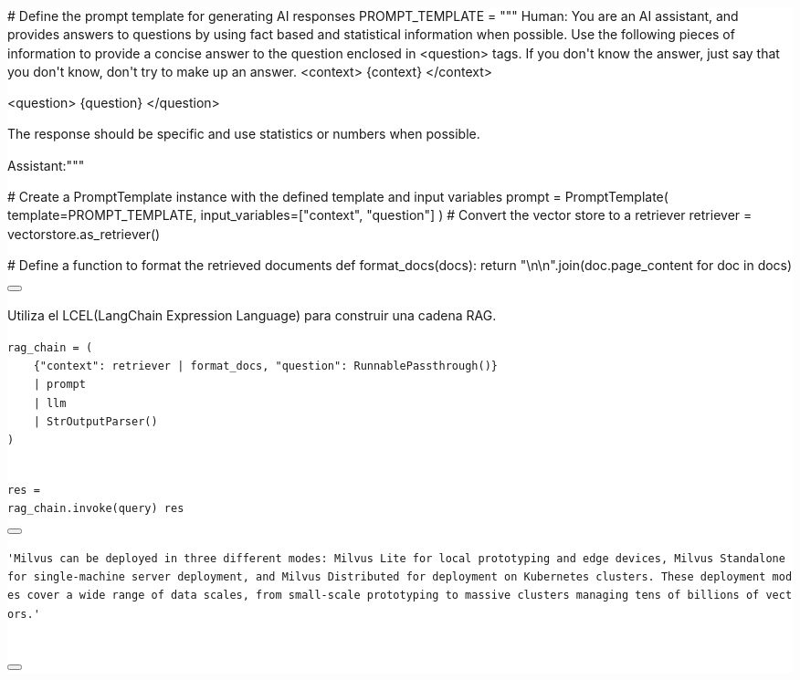 <span class="hljs-comment"># Define the prompt template for generating AI responses</span>
PROMPT_TEMPLATE = <span class="hljs-string">&quot;&quot;&quot;
Human: You are an AI assistant, and provides answers to questions by using fact based and statistical information when possible.
Use the following pieces of information to provide a concise answer to the question enclosed in &lt;question&gt; tags.
If you don&#x27;t know the answer, just say that you don&#x27;t know, don&#x27;t try to make up an answer.
&lt;context&gt;
{context}
&lt;/context&gt;

&lt;question&gt;
{question}
&lt;/question&gt;

The response should be specific and use statistics or numbers when possible.

Assistant:&quot;&quot;&quot;</span>

<span class="hljs-comment"># Create a PromptTemplate instance with the defined template and input variables</span>
prompt = PromptTemplate(
    template=PROMPT_TEMPLATE, input_variables=[<span class="hljs-string">&quot;context&quot;</span>, <span class="hljs-string">&quot;question&quot;</span>]
)
<span class="hljs-comment"># Convert the vector store to a retriever</span>
retriever = vectorstore.as_retriever()


<span class="hljs-comment"># Define a function to format the retrieved documents</span>
<span class="hljs-keyword">def</span> <span class="hljs-title function_">format_docs</span>(<span class="hljs-params">docs</span>):
    <span class="hljs-keyword">return</span> <span class="hljs-string">&quot;\n\n&quot;</span>.join(doc.page_content <span class="hljs-keyword">for</span> doc <span class="hljs-keyword">in</span> docs)
<button class="copy-code-btn"></button></code></pre>
<p>Utiliza el LCEL(LangChain Expression Language) para construir una cadena RAG.</p>
<pre><code translate="no" class="language-python">rag_chain = (
    {<span class="hljs-string">&quot;context&quot;</span>: retriever | format_docs, <span class="hljs-string">&quot;question&quot;</span>: <span class="hljs-title class_">RunnablePassthrough</span>()}
    | prompt
    | llm
    | <span class="hljs-title class_">StrOutputParser</span>()
)


res = rag_chain.<span class="hljs-title function_">invoke</span>(query)
res
<button class="copy-code-btn"></button></code></pre>
<pre><code translate="no">'Milvus can be deployed in three different modes: Milvus Lite for local prototyping and edge devices, Milvus Standalone for single-machine server deployment, and Milvus Distributed for deployment on Kubernetes clusters. These deployment modes cover a wide range of data scales, from small-scale prototyping to massive clusters managing tens of billions of vectors.'
</code></pre>
<pre><code translate="no" class="language-python">
<button class="copy-code-btn"></button></code></pre>
